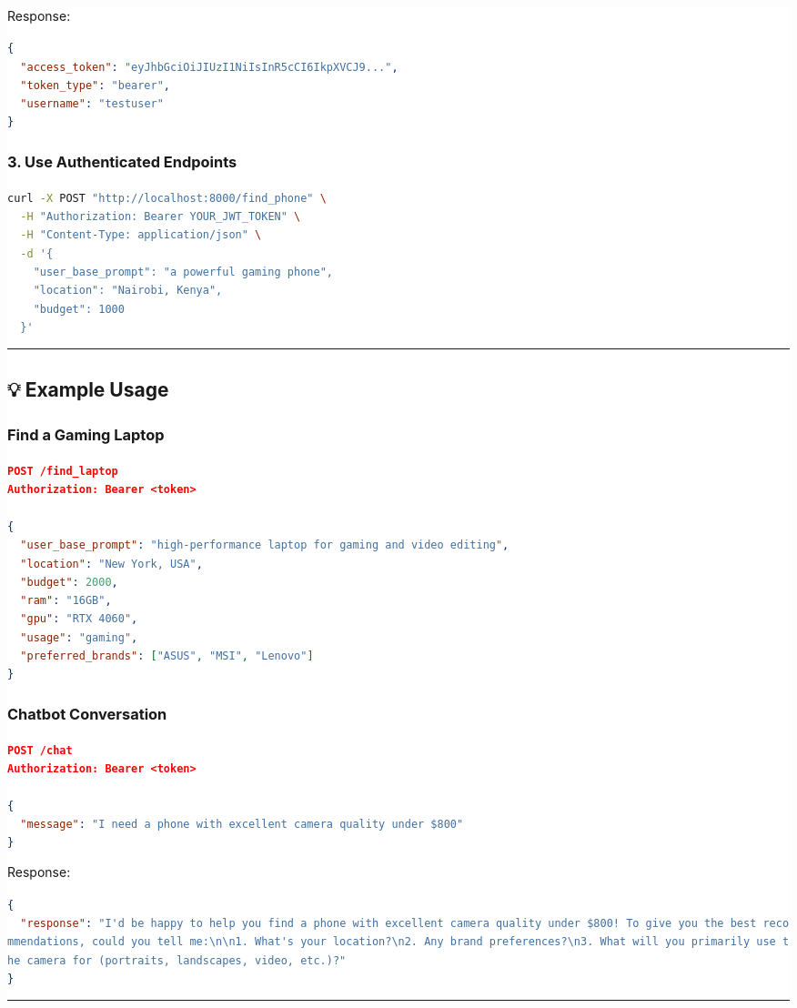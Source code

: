 Response:
```json
{
  "access_token": "eyJhbGciOiJIUzI1NiIsInR5cCI6IkpXVCJ9...",
  "token_type": "bearer",
  "username": "testuser"
}
```

### 3. Use Authenticated Endpoints
```bash
curl -X POST "http://localhost:8000/find_phone" \
  -H "Authorization: Bearer YOUR_JWT_TOKEN" \
  -H "Content-Type: application/json" \
  -d '{
    "user_base_prompt": "a powerful gaming phone",
    "location": "Nairobi, Kenya",
    "budget": 1000
  }'
```

---

## 💡 Example Usage

### Find a Gaming Laptop
```json
POST /find_laptop
Authorization: Bearer <token>

{
  "user_base_prompt": "high-performance laptop for gaming and video editing",
  "location": "New York, USA",
  "budget": 2000,
  "ram": "16GB",
  "gpu": "RTX 4060",
  "usage": "gaming",
  "preferred_brands": ["ASUS", "MSI", "Lenovo"]
}
```

### Chatbot Conversation
```json
POST /chat
Authorization: Bearer <token>

{
  "message": "I need a phone with excellent camera quality under $800"
}
```

Response:
```json
{
  "response": "I'd be happy to help you find a phone with excellent camera quality under $800! To give you the best recommendations, could you tell me:\n\n1. What's your location?\n2. Any brand preferences?\n3. What will you primarily use the camera for (portraits, landscapes, video, etc.)?"
}
```

---